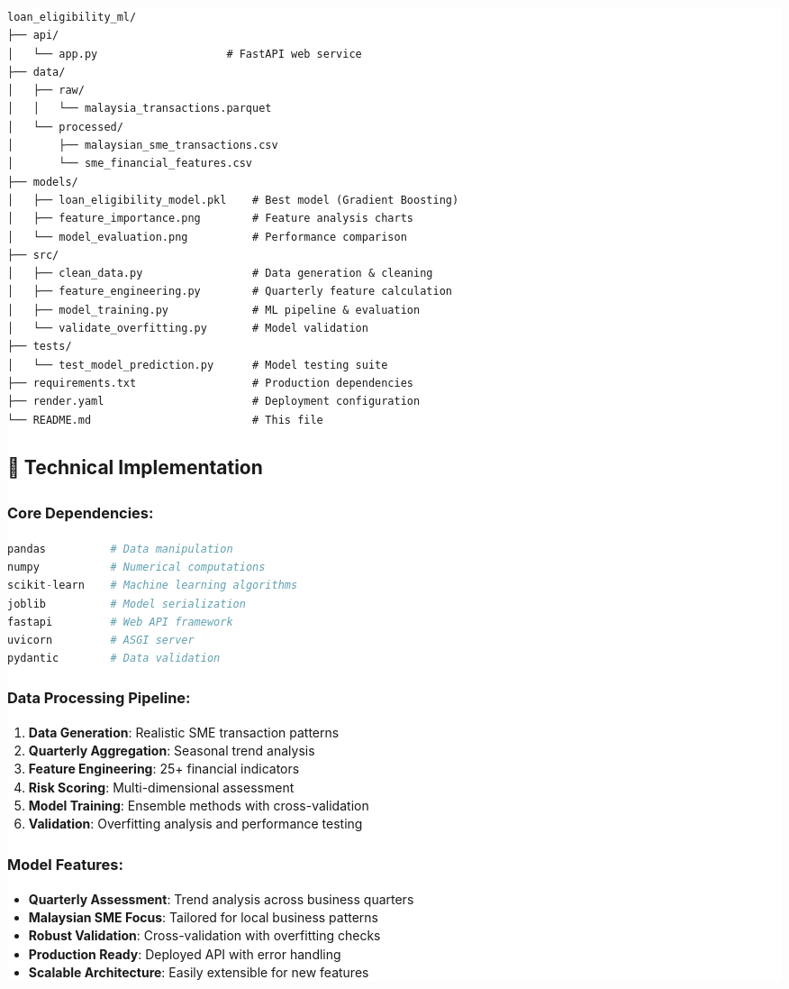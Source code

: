 ```
loan_eligibility_ml/
├── api/
│   └── app.py                    # FastAPI web service
├── data/
│   ├── raw/
│   │   └── malaysia_transactions.parquet
│   └── processed/
│       ├── malaysian_sme_transactions.csv
│       └── sme_financial_features.csv
├── models/
│   ├── loan_eligibility_model.pkl    # Best model (Gradient Boosting)
│   ├── feature_importance.png        # Feature analysis charts
│   └── model_evaluation.png          # Performance comparison
├── src/
│   ├── clean_data.py                 # Data generation & cleaning
│   ├── feature_engineering.py        # Quarterly feature calculation
│   ├── model_training.py             # ML pipeline & evaluation
│   └── validate_overfitting.py       # Model validation
├── tests/
│   └── test_model_prediction.py      # Model testing suite
├── requirements.txt                  # Production dependencies
├── render.yaml                       # Deployment configuration
└── README.md                         # This file
```

## 🔧 Technical Implementation

### Core Dependencies:
```python
pandas          # Data manipulation
numpy           # Numerical computations
scikit-learn    # Machine learning algorithms
joblib          # Model serialization
fastapi         # Web API framework
uvicorn         # ASGI server
pydantic        # Data validation
```

### Data Processing Pipeline:
1. **Data Generation**: Realistic SME transaction patterns
2. **Quarterly Aggregation**: Seasonal trend analysis
3. **Feature Engineering**: 25+ financial indicators
4. **Risk Scoring**: Multi-dimensional assessment
5. **Model Training**: Ensemble methods with cross-validation
6. **Validation**: Overfitting analysis and performance testing

### Model Features:
- **Quarterly Assessment**: Trend analysis across business quarters
- **Malaysian SME Focus**: Tailored for local business patterns
- **Robust Validation**: Cross-validation with overfitting checks
- **Production Ready**: Deployed API with error handling
- **Scalable Architecture**: Easily extensible for new features
